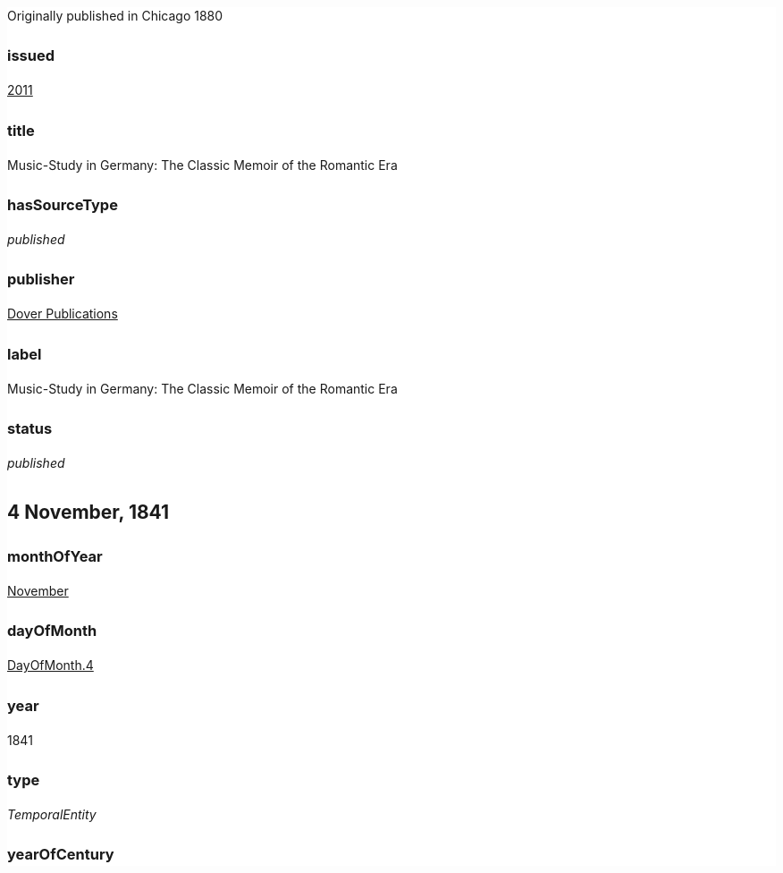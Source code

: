 
Originally published in Chicago 1880

### issued


[2011](#2011)

### title


Music-Study in Germany: The Classic Memoir of the Romantic Era

### hasSourceType


*published*

### publisher


[Dover Publications](#Dover-Publications)

### label


Music-Study in Germany: The Classic Memoir of the Romantic Era

### status


*published*

## 4 November, 1841

### monthOfYear


[November](#November)

### dayOfMonth


[DayOfMonth.4](#DayOfMonth.4)

### year


1841

### type


*TemporalEntity*

### yearOfCentury

